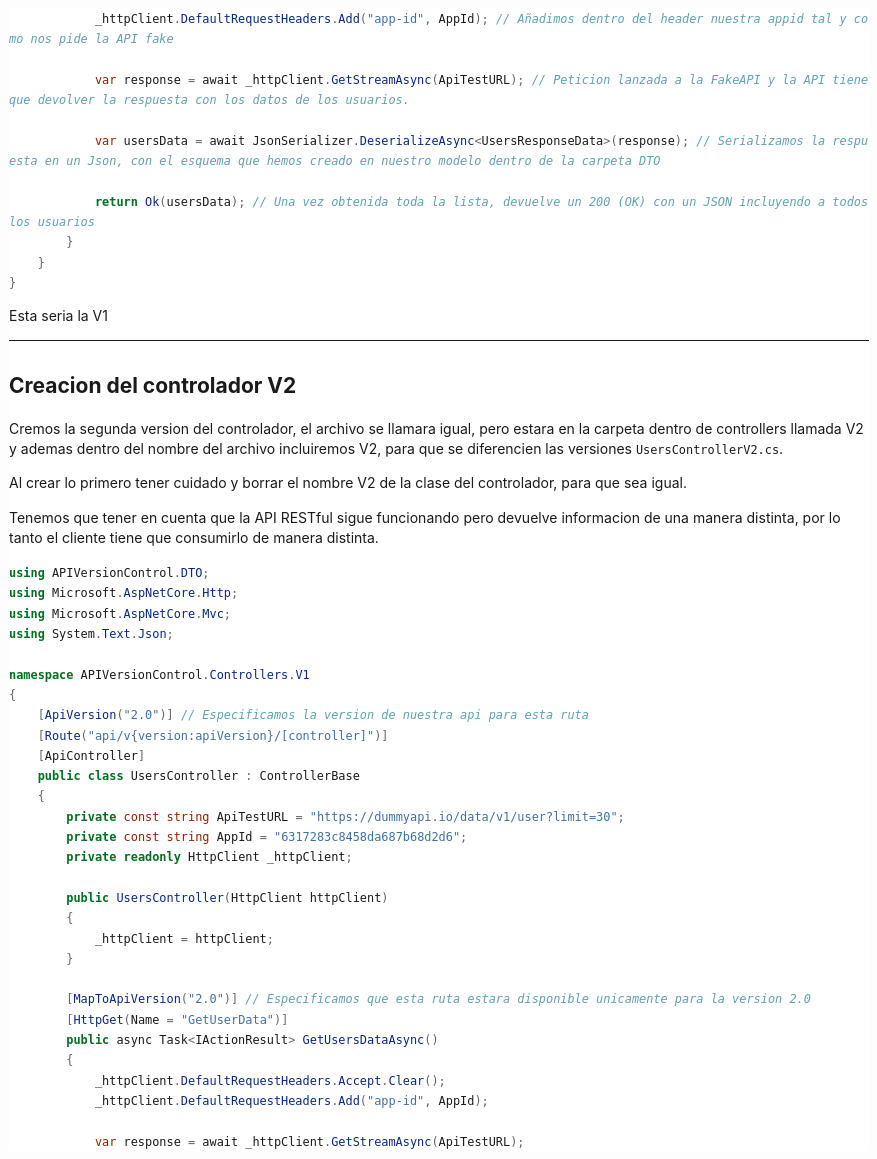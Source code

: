 ```cs
            _httpClient.DefaultRequestHeaders.Add("app-id", AppId); // Añadimos dentro del header nuestra appid tal y como nos pide la API fake

            var response = await _httpClient.GetStreamAsync(ApiTestURL); // Peticion lanzada a la FakeAPI y la API tiene que devolver la respuesta con los datos de los usuarios. 

            var usersData = await JsonSerializer.DeserializeAsync<UsersResponseData>(response); // Serializamos la respuesta en un Json, con el esquema que hemos creado en nuestro modelo dentro de la carpeta DTO

            return Ok(usersData); // Una vez obtenida toda la lista, devuelve un 200 (OK) con un JSON incluyendo a todos los usuarios
        }
    }
}
```

Esta seria la V1

---

## Creacion del controlador V2

Cremos la segunda version del controlador, el archivo se llamara igual, pero estara en la carpeta dentro de controllers llamada V2 y ademas dentro del nombre del archivo incluiremos V2, para que se diferencien las versiones ```UsersControllerV2.cs```.

Al crear lo primero tener cuidado y borrar el nombre V2 de la clase del controlador, para que sea igual.

Tenemos que tener en cuenta que la API RESTful sigue funcionando pero devuelve informacion de una manera distinta, por lo tanto el cliente tiene que consumirlo de manera distinta. 

```cs
using APIVersionControl.DTO;
using Microsoft.AspNetCore.Http;
using Microsoft.AspNetCore.Mvc;
using System.Text.Json;

namespace APIVersionControl.Controllers.V1
{
    [ApiVersion("2.0")] // Especificamos la version de nuestra api para esta ruta
    [Route("api/v{version:apiVersion}/[controller]")] 
    [ApiController]
    public class UsersController : ControllerBase
    {
        private const string ApiTestURL = "https://dummyapi.io/data/v1/user?limit=30"; 
        private const string AppId = "6317283c8458da687b68d2d6";
        private readonly HttpClient _httpClient;

        public UsersController(HttpClient httpClient)
        {
            _httpClient = httpClient;
        }

        [MapToApiVersion("2.0")] // Especificamos que esta ruta estara disponible unicamente para la version 2.0
        [HttpGet(Name = "GetUserData")]
        public async Task<IActionResult> GetUsersDataAsync()
        {
            _httpClient.DefaultRequestHeaders.Accept.Clear(); 
            _httpClient.DefaultRequestHeaders.Add("app-id", AppId); 

            var response = await _httpClient.GetStreamAsync(ApiTestURL);  

```